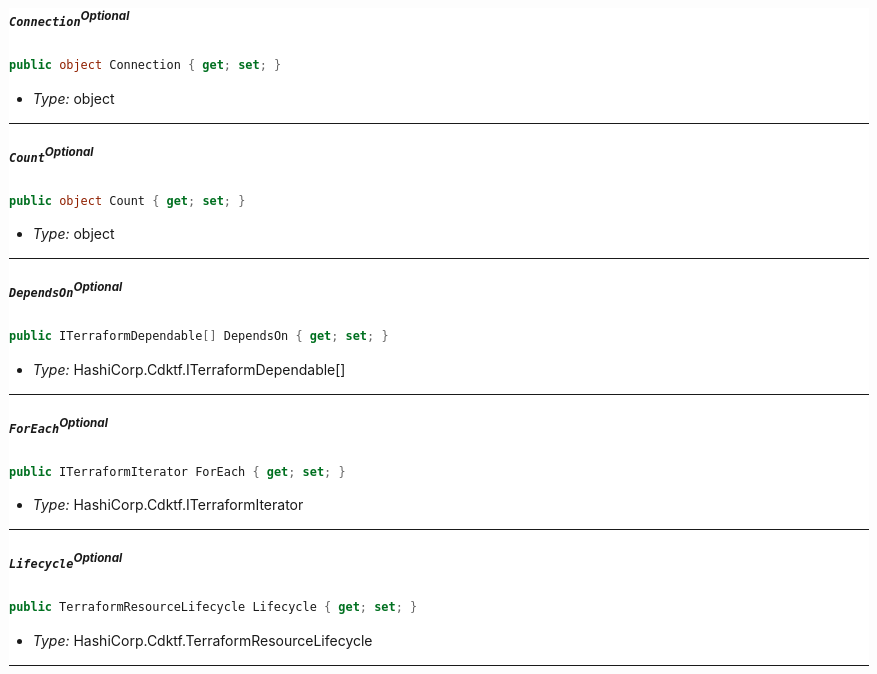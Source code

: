 
##### `Connection`<sup>Optional</sup> <a name="Connection" id="rhizo-co-terraform-provider-oci.dataOciCoreClusterNetworks.DataOciCoreClusterNetworksConfig.property.connection"></a>

```csharp
public object Connection { get; set; }
```

- *Type:* object

---

##### `Count`<sup>Optional</sup> <a name="Count" id="rhizo-co-terraform-provider-oci.dataOciCoreClusterNetworks.DataOciCoreClusterNetworksConfig.property.count"></a>

```csharp
public object Count { get; set; }
```

- *Type:* object

---

##### `DependsOn`<sup>Optional</sup> <a name="DependsOn" id="rhizo-co-terraform-provider-oci.dataOciCoreClusterNetworks.DataOciCoreClusterNetworksConfig.property.dependsOn"></a>

```csharp
public ITerraformDependable[] DependsOn { get; set; }
```

- *Type:* HashiCorp.Cdktf.ITerraformDependable[]

---

##### `ForEach`<sup>Optional</sup> <a name="ForEach" id="rhizo-co-terraform-provider-oci.dataOciCoreClusterNetworks.DataOciCoreClusterNetworksConfig.property.forEach"></a>

```csharp
public ITerraformIterator ForEach { get; set; }
```

- *Type:* HashiCorp.Cdktf.ITerraformIterator

---

##### `Lifecycle`<sup>Optional</sup> <a name="Lifecycle" id="rhizo-co-terraform-provider-oci.dataOciCoreClusterNetworks.DataOciCoreClusterNetworksConfig.property.lifecycle"></a>

```csharp
public TerraformResourceLifecycle Lifecycle { get; set; }
```

- *Type:* HashiCorp.Cdktf.TerraformResourceLifecycle

---